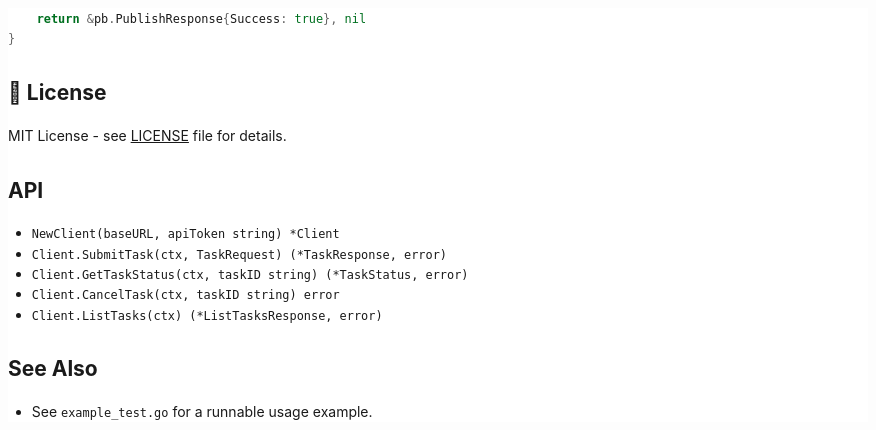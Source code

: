 ```go
    return &pb.PublishResponse{Success: true}, nil
}
```

## 📄 License

MIT License - see [LICENSE](../../LICENSE) file for details.

## API
- `NewClient(baseURL, apiToken string) *Client`
- `Client.SubmitTask(ctx, TaskRequest) (*TaskResponse, error)`
- `Client.GetTaskStatus(ctx, taskID string) (*TaskStatus, error)`
- `Client.CancelTask(ctx, taskID string) error`
- `Client.ListTasks(ctx) (*ListTasksResponse, error)`

## See Also
- See `example_test.go` for a runnable usage example.
